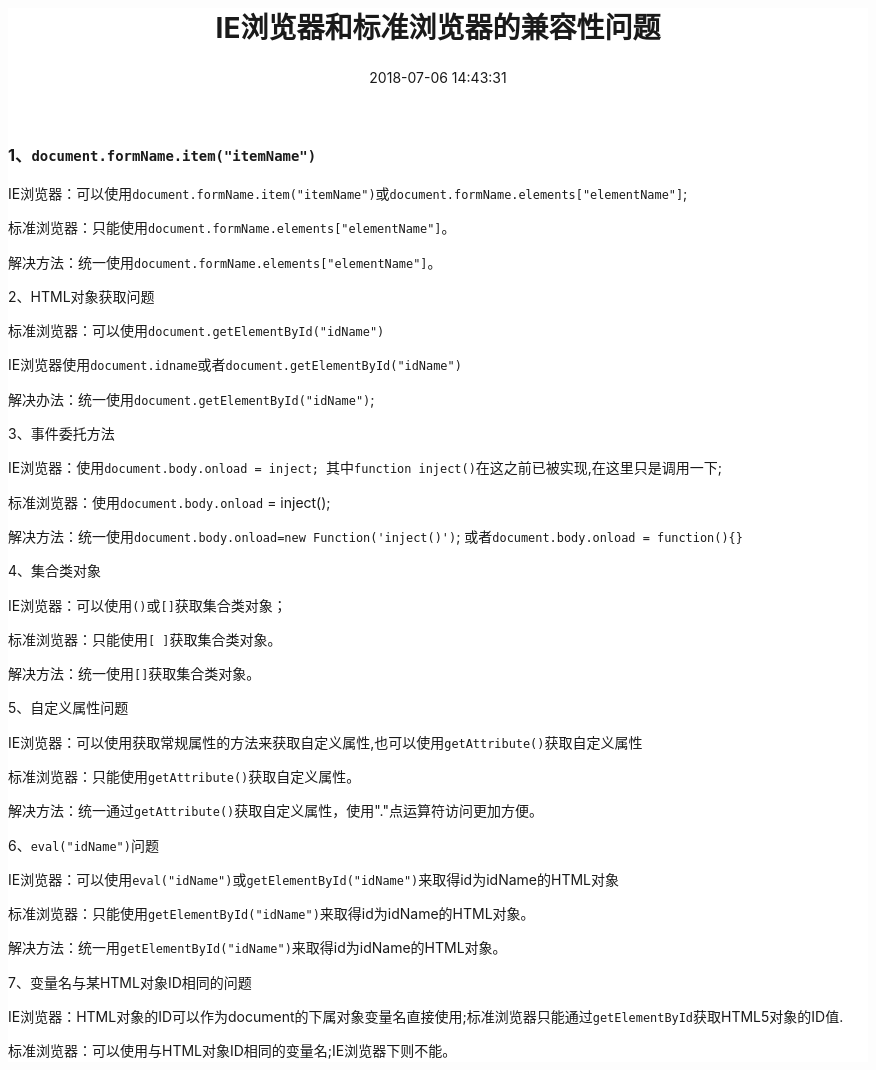 ﻿---
title: IE浏览器和标准浏览器的兼容性问题
comments: true
date: 2018-07-06 14:43:31
categories: 前端
tags: 浏览器兼容性
about:

---

### 1、`document.formName.item("itemName") `

IE浏览器：可以使用`document.formName.item("itemName")`或`document.formName.elements["elementName"]`;

标准浏览器：只能使用`document.formName.elements["elementName"]`。

解决方法：统一使用`document.formName.elements["elementName"]`。

2、HTML对象获取问题

标准浏览器：可以使用`document.getElementById("idName")`

IE浏览器使用`document.idname`或者`document.getElementById("idName")`

解决办法：统一使用`document.getElementById("idName")`;

3、事件委托方法

IE浏览器：使用`document.body.onload = inject; `其中`function inject()`在这之前已被实现,在这里只是调用一下;

标准浏览器：使用`document.body.onload` = inject();

解决方法：统一使用`document.body.onload=new Function('inject()')`; 或者`document.body.onload = function(){}`

4、集合类对象

IE浏览器：可以使用`()`或`[]`获取集合类对象；

标准浏览器：只能使用`[ ]`获取集合类对象。

解决方法：统一使用`[]`获取集合类对象。

5、自定义属性问题

IE浏览器：可以使用获取常规属性的方法来获取自定义属性,也可以使用`getAttribute()`获取自定义属性

标准浏览器：只能使用`getAttribute()`获取自定义属性。

解决方法：统一通过`getAttribute()`获取自定义属性，使用"."点运算符访问更加方便。

6、`eval("idName")`问题

IE浏览器：可以使用`eval("idName")`或`getElementById("idName")`来取得id为idName的HTML对象

标准浏览器：只能使用`getElementById("idName")`来取得id为idName的HTML对象。

解决方法：统一用`getElementById("idName")`来取得id为idName的HTML对象。

7、变量名与某HTML对象ID相同的问题

IE浏览器：HTML对象的ID可以作为document的下属对象变量名直接使用;标准浏览器只能通过`getElementById`获取HTML5对象的ID值.

标准浏览器：可以使用与HTML对象ID相同的变量名;IE浏览器下则不能。
